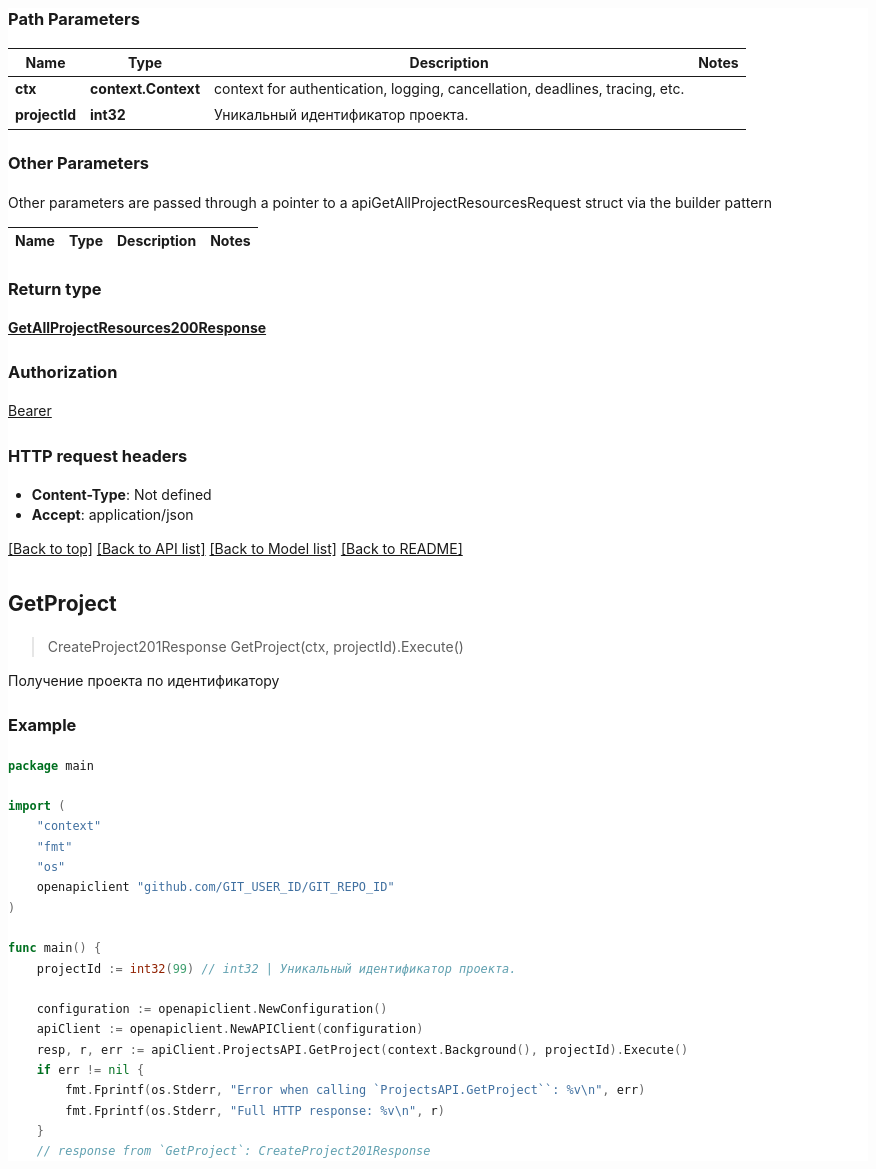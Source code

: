 ### Path Parameters


Name | Type | Description  | Notes
------------- | ------------- | ------------- | -------------
**ctx** | **context.Context** | context for authentication, logging, cancellation, deadlines, tracing, etc.
**projectId** | **int32** | Уникальный идентификатор проекта. | 

### Other Parameters

Other parameters are passed through a pointer to a apiGetAllProjectResourcesRequest struct via the builder pattern


Name | Type | Description  | Notes
------------- | ------------- | ------------- | -------------


### Return type

[**GetAllProjectResources200Response**](GetAllProjectResources200Response.md)

### Authorization

[Bearer](../README.md#Bearer)

### HTTP request headers

- **Content-Type**: Not defined
- **Accept**: application/json

[[Back to top]](#) [[Back to API list]](../README.md#documentation-for-api-endpoints)
[[Back to Model list]](../README.md#documentation-for-models)
[[Back to README]](../README.md)


## GetProject

> CreateProject201Response GetProject(ctx, projectId).Execute()

Получение проекта по идентификатору



### Example

```go
package main

import (
    "context"
    "fmt"
    "os"
    openapiclient "github.com/GIT_USER_ID/GIT_REPO_ID"
)

func main() {
    projectId := int32(99) // int32 | Уникальный идентификатор проекта.

    configuration := openapiclient.NewConfiguration()
    apiClient := openapiclient.NewAPIClient(configuration)
    resp, r, err := apiClient.ProjectsAPI.GetProject(context.Background(), projectId).Execute()
    if err != nil {
        fmt.Fprintf(os.Stderr, "Error when calling `ProjectsAPI.GetProject``: %v\n", err)
        fmt.Fprintf(os.Stderr, "Full HTTP response: %v\n", r)
    }
    // response from `GetProject`: CreateProject201Response
```